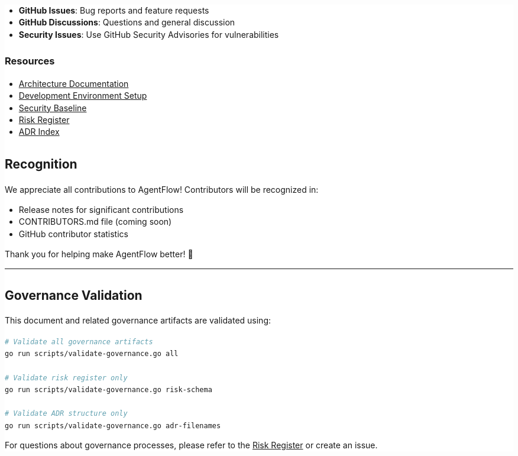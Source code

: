 - **GitHub Issues**: Bug reports and feature requests
- **GitHub Discussions**: Questions and general discussion
- **Security Issues**: Use GitHub Security Advisories for vulnerabilities

### Resources

- [Architecture Documentation](/docs/ARCHITECTURE.md)
- [Development Environment Setup](/docs/dev-environment.md)
- [Security Baseline](/docs/security-baseline.md)
- [Risk Register](/docs/risk-register.yaml)
- [ADR Index](/docs/adr/)

## Recognition

We appreciate all contributions to AgentFlow! Contributors will be recognized in:

- Release notes for significant contributions
- CONTRIBUTORS.md file (coming soon)
- GitHub contributor statistics

Thank you for helping make AgentFlow better! 🚀

---

## Governance Validation

This document and related governance artifacts are validated using:

```bash
# Validate all governance artifacts
go run scripts/validate-governance.go all

# Validate risk register only
go run scripts/validate-governance.go risk-schema

# Validate ADR structure only  
go run scripts/validate-governance.go adr-filenames
```

For questions about governance processes, please refer to the [Risk Register](/docs/risk-register.yaml) or create an issue.